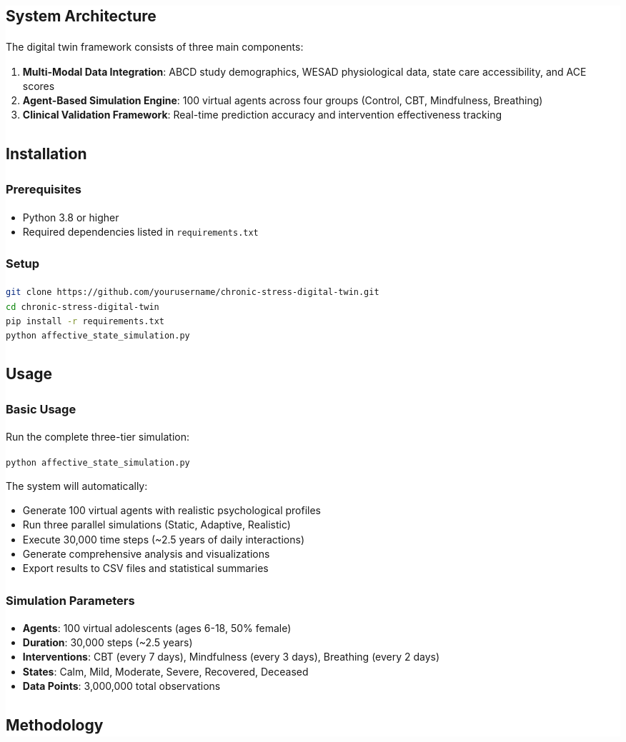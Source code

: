 ## System Architecture

The digital twin framework consists of three main components:

1. **Multi-Modal Data Integration**: ABCD study demographics, WESAD physiological data, state care accessibility, and ACE scores
2. **Agent-Based Simulation Engine**: 100 virtual agents across four groups (Control, CBT, Mindfulness, Breathing)
3. **Clinical Validation Framework**: Real-time prediction accuracy and intervention effectiveness tracking

## Installation

### Prerequisites

- Python 3.8 or higher
- Required dependencies listed in `requirements.txt`

### Setup

```bash
git clone https://github.com/yourusername/chronic-stress-digital-twin.git
cd chronic-stress-digital-twin
pip install -r requirements.txt
python affective_state_simulation.py
```

## Usage

### Basic Usage

Run the complete three-tier simulation:

```bash
python affective_state_simulation.py
```

The system will automatically:
- Generate 100 virtual agents with realistic psychological profiles
- Run three parallel simulations (Static, Adaptive, Realistic)
- Execute 30,000 time steps (~2.5 years of daily interactions)
- Generate comprehensive analysis and visualizations
- Export results to CSV files and statistical summaries

### Simulation Parameters

- **Agents**: 100 virtual adolescents (ages 6-18, 50% female)
- **Duration**: 30,000 steps (~2.5 years)
- **Interventions**: CBT (every 7 days), Mindfulness (every 3 days), Breathing (every 2 days)
- **States**: Calm, Mild, Moderate, Severe, Recovered, Deceased
- **Data Points**: 3,000,000 total observations

## Methodology
